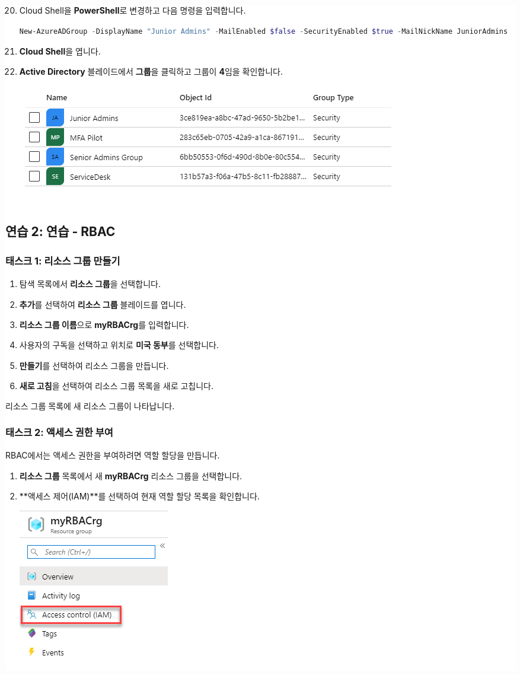 20.  Cloud Shell을 **PowerShell**로 변경하고 다음 명령을 입력합니다.

       ```powershell
      New-AzureADGroup -DisplayName "Junior Admins" -MailEnabled $false -SecurityEnabled $true -MailNickName JuniorAdmins
       ```
 
1.  **Cloud Shell**을 엽니다.

21.  **Active Directory** 블레이드에서 **그룹**을 클릭하고 그룹이 **4**임을 확인합니다.

     ![스크린샷](../Media/Module-1/c4bf8dc8-e4dc-4603-8961-0cdc0ba57cd5.png)


## 연습 2: 연습 - RBAC

### 태스크 1: 리소스 그룹 만들기

1.  탐색 목록에서 **리소스 그룹**을 선택합니다.

1.  **추가**를 선택하여 **리소스 그룹** 블레이드를 엽니다.

1.  **리소스 그룹 이름**으로 **myRBACrg**를 입력합니다.

1.  사용자의 구독을 선택하고 위치로 **미국 동부**를 선택합니다.

1.  **만들기**를 선택하여 리소스 그룹을 만듭니다.

1.  **새로 고침**을 선택하여 리소스 그룹 목록을 새로 고칩니다.

   리소스 그룹 목록에 새 리소스 그룹이 나타납니다.

### 태스크 2: 액세스 권한 부여


RBAC에서는 액세스 권한을 부여하려면 역할 할당을 만듭니다.


1.  **리소스 그룹** 목록에서 새 **myRBACrg** 리소스 그룹을 선택합니다.

1.  **액세스 제어(IAM)**를 선택하여 현재 역할 할당 목록을 확인합니다.

       ![스크린샷](../Media/Module-1/fa866a33-93ac-4cc9-adbd-70b8ece05fa5.png)

